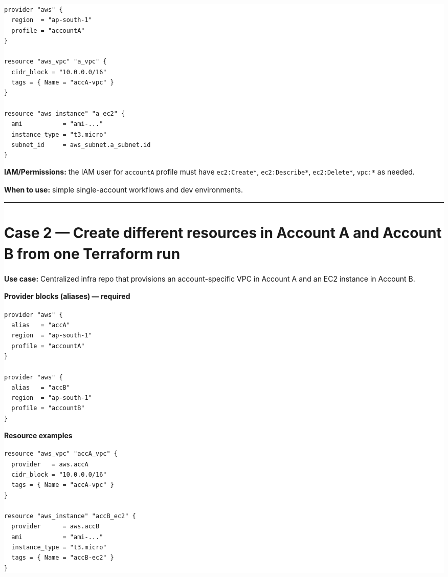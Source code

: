 ```hcl
provider "aws" {
  region  = "ap-south-1"
  profile = "accountA"
}

resource "aws_vpc" "a_vpc" {
  cidr_block = "10.0.0.0/16"
  tags = { Name = "accA-vpc" }
}

resource "aws_instance" "a_ec2" {
  ami           = "ami-..."
  instance_type = "t3.micro"
  subnet_id     = aws_subnet.a_subnet.id
}
```

**IAM/Permissions:** the IAM user for `accountA` profile must have `ec2:Create*`, `ec2:Describe*`, `ec2:Delete*`, `vpc:*` as needed.

**When to use:** simple single-account workflows and dev environments.

---

# Case 2 — Create different resources in **Account A** and **Account B** from one Terraform run

**Use case:** Centralized infra repo that provisions an account-specific VPC in Account A and an EC2 instance in Account B.

**Provider blocks (aliases) — required**

```hcl
provider "aws" {
  alias   = "accA"
  region  = "ap-south-1"
  profile = "accountA"
}

provider "aws" {
  alias   = "accB"
  region  = "ap-south-1"
  profile = "accountB"
}
```

**Resource examples**

```hcl
resource "aws_vpc" "accA_vpc" {
  provider   = aws.accA
  cidr_block = "10.0.0.0/16"
  tags = { Name = "accA-vpc" }
}

resource "aws_instance" "accB_ec2" {
  provider      = aws.accB
  ami           = "ami-..."
  instance_type = "t3.micro"
  tags = { Name = "accB-ec2" }
}
```
